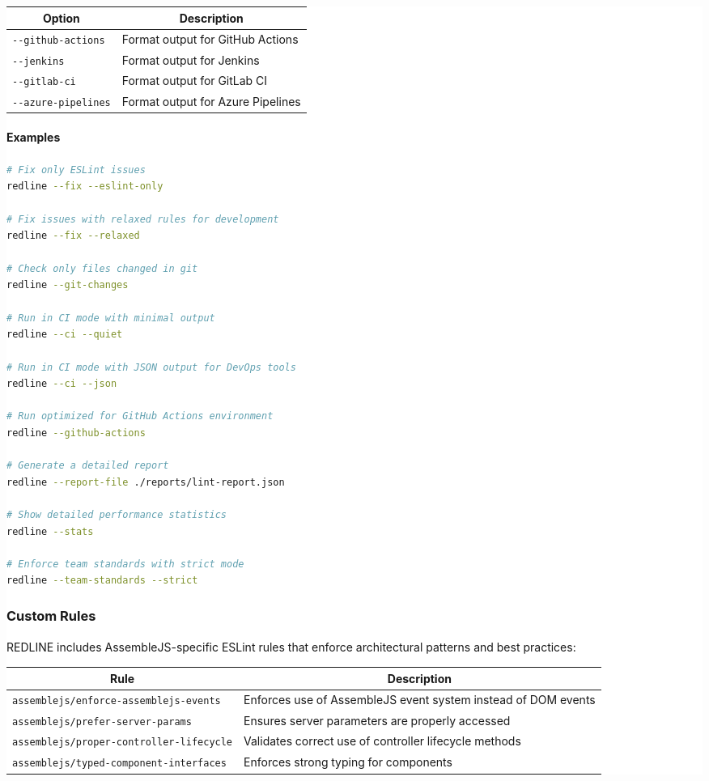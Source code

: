 | Option | Description |
|--------|-------------|
| `--github-actions` | Format output for GitHub Actions |
| `--jenkins` | Format output for Jenkins |
| `--gitlab-ci` | Format output for GitLab CI |
| `--azure-pipelines` | Format output for Azure Pipelines |

#### Examples

```bash
# Fix only ESLint issues
redline --fix --eslint-only

# Fix issues with relaxed rules for development
redline --fix --relaxed

# Check only files changed in git
redline --git-changes

# Run in CI mode with minimal output
redline --ci --quiet

# Run in CI mode with JSON output for DevOps tools
redline --ci --json

# Run optimized for GitHub Actions environment
redline --github-actions

# Generate a detailed report
redline --report-file ./reports/lint-report.json

# Show detailed performance statistics
redline --stats

# Enforce team standards with strict mode
redline --team-standards --strict
```

### Custom Rules

REDLINE includes AssembleJS-specific ESLint rules that enforce architectural patterns and best practices:

| Rule | Description |
|------|-------------|
| `assemblejs/enforce-assemblejs-events` | Enforces use of AssembleJS event system instead of DOM events |
| `assemblejs/prefer-server-params` | Ensures server parameters are properly accessed |
| `assemblejs/proper-controller-lifecycle` | Validates correct use of controller lifecycle methods |
| `assemblejs/typed-component-interfaces` | Enforces strong typing for components |
